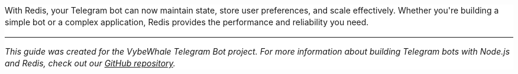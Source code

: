 With Redis, your Telegram bot can now maintain state, store user preferences, and scale effectively. Whether you're building a simple bot or a complex application, Redis provides the performance and reliability you need.

---

*This guide was created for the VybeWhale Telegram Bot project. For more information about building Telegram bots with Node.js and Redis, check out our [GitHub repository](https://github.com/italiancode/vybewhale-bot).* 